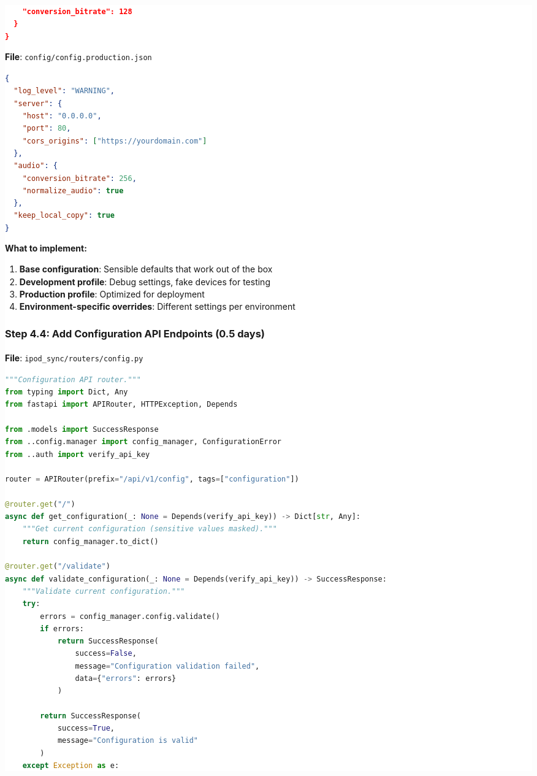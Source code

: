 ```json
    "conversion_bitrate": 128
  }
}
```

**File**: `config/config.production.json`

```json
{
  "log_level": "WARNING",
  "server": {
    "host": "0.0.0.0",
    "port": 80,
    "cors_origins": ["https://yourdomain.com"]
  },
  "audio": {
    "conversion_bitrate": 256,
    "normalize_audio": true
  },
  "keep_local_copy": true
}
```

**What to implement:**
1. **Base configuration**: Sensible defaults that work out of the box
2. **Development profile**: Debug settings, fake devices for testing
3. **Production profile**: Optimized for deployment
4. **Environment-specific overrides**: Different settings per environment

### Step 4.4: Add Configuration API Endpoints (0.5 days)

**File**: `ipod_sync/routers/config.py`

```python
"""Configuration API router."""
from typing import Dict, Any
from fastapi import APIRouter, HTTPException, Depends

from .models import SuccessResponse
from ..config.manager import config_manager, ConfigurationError
from ..auth import verify_api_key

router = APIRouter(prefix="/api/v1/config", tags=["configuration"])

@router.get("/")
async def get_configuration(_: None = Depends(verify_api_key)) -> Dict[str, Any]:
    """Get current configuration (sensitive values masked)."""
    return config_manager.to_dict()

@router.get("/validate")
async def validate_configuration(_: None = Depends(verify_api_key)) -> SuccessResponse:
    """Validate current configuration."""
    try:
        errors = config_manager.config.validate()
        if errors:
            return SuccessResponse(
                success=False,
                message="Configuration validation failed",
                data={"errors": errors}
            )
        
        return SuccessResponse(
            success=True,
            message="Configuration is valid"
        )
    except Exception as e:
```